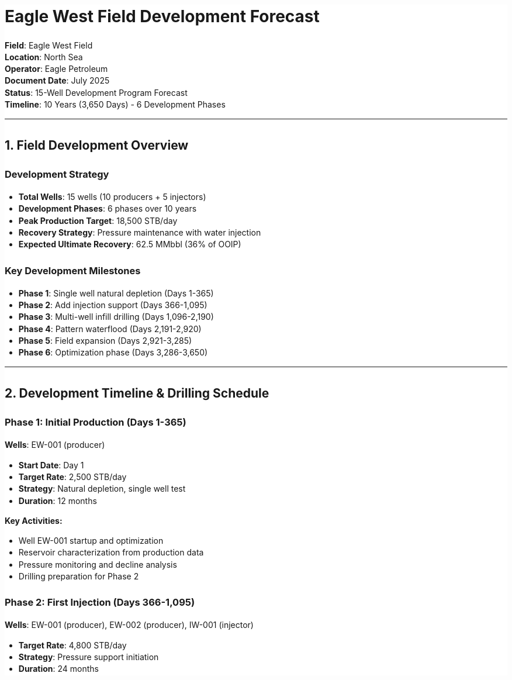 # Eagle West Field Development Forecast

**Field**: Eagle West Field  
**Location**: North Sea  
**Operator**: Eagle Petroleum  
**Document Date**: July 2025  
**Status**: 15-Well Development Program Forecast  
**Timeline**: 10 Years (3,650 Days) - 6 Development Phases

---

## 1. Field Development Overview

### Development Strategy
- **Total Wells**: 15 wells (10 producers + 5 injectors)
- **Development Phases**: 6 phases over 10 years
- **Peak Production Target**: 18,500 STB/day
- **Recovery Strategy**: Pressure maintenance with water injection
- **Expected Ultimate Recovery**: 62.5 MMbbl (36% of OOIP)

### Key Development Milestones
- **Phase 1**: Single well natural depletion (Days 1-365)
- **Phase 2**: Add injection support (Days 366-1,095)  
- **Phase 3**: Multi-well infill drilling (Days 1,096-2,190)
- **Phase 4**: Pattern waterflood (Days 2,191-2,920)
- **Phase 5**: Field expansion (Days 2,921-3,285)
- **Phase 6**: Optimization phase (Days 3,286-3,650)

---

## 2. Development Timeline & Drilling Schedule

### Phase 1: Initial Production (Days 1-365)
**Wells**: EW-001 (producer)
- **Start Date**: Day 1
- **Target Rate**: 2,500 STB/day
- **Strategy**: Natural depletion, single well test
- **Duration**: 12 months

**Key Activities:**
- Well EW-001 startup and optimization
- Reservoir characterization from production data
- Pressure monitoring and decline analysis
- Drilling preparation for Phase 2

### Phase 2: First Injection (Days 366-1,095)
**Wells**: EW-001 (producer), EW-002 (producer), IW-001 (injector)
- **Target Rate**: 4,800 STB/day
- **Strategy**: Pressure support initiation
- **Duration**: 24 months
